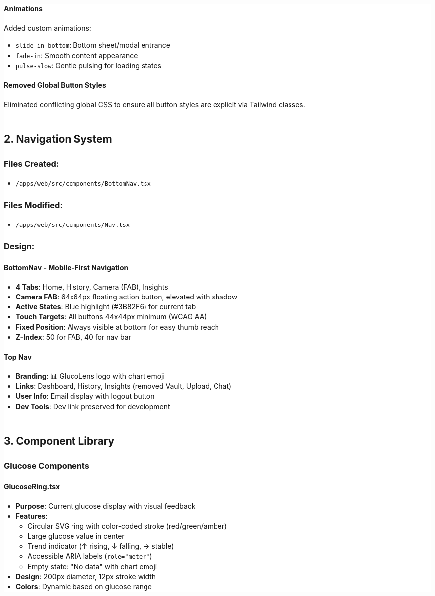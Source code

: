 #### **Animations**
Added custom animations:
- `slide-in-bottom`: Bottom sheet/modal entrance
- `fade-in`: Smooth content appearance
- `pulse-slow`: Gentle pulsing for loading states

#### **Removed Global Button Styles**
Eliminated conflicting global CSS to ensure all button styles are explicit via Tailwind classes.

---

## 2. Navigation System

### Files Created:
- `/apps/web/src/components/BottomNav.tsx`

### Files Modified:
- `/apps/web/src/components/Nav.tsx`

### Design:

#### **BottomNav - Mobile-First Navigation**
- **4 Tabs**: Home, History, Camera (FAB), Insights
- **Camera FAB**: 64x64px floating action button, elevated with shadow
- **Active States**: Blue highlight (#3B82F6) for current tab
- **Touch Targets**: All buttons 44x44px minimum (WCAG AA)
- **Fixed Position**: Always visible at bottom for easy thumb reach
- **Z-Index**: 50 for FAB, 40 for nav bar

#### **Top Nav**
- **Branding**: 📊 GlucoLens logo with chart emoji
- **Links**: Dashboard, History, Insights (removed Vault, Upload, Chat)
- **User Info**: Email display with logout button
- **Dev Tools**: Dev link preserved for development

---

## 3. Component Library

### Glucose Components

#### **GlucoseRing.tsx**
- **Purpose**: Current glucose display with visual feedback
- **Features**:
  - Circular SVG ring with color-coded stroke (red/green/amber)
  - Large glucose value in center
  - Trend indicator (↑ rising, ↓ falling, → stable)
  - Accessible ARIA labels (`role="meter"`)
  - Empty state: "No data" with chart emoji
- **Design**: 200px diameter, 12px stroke width
- **Colors**: Dynamic based on glucose range
